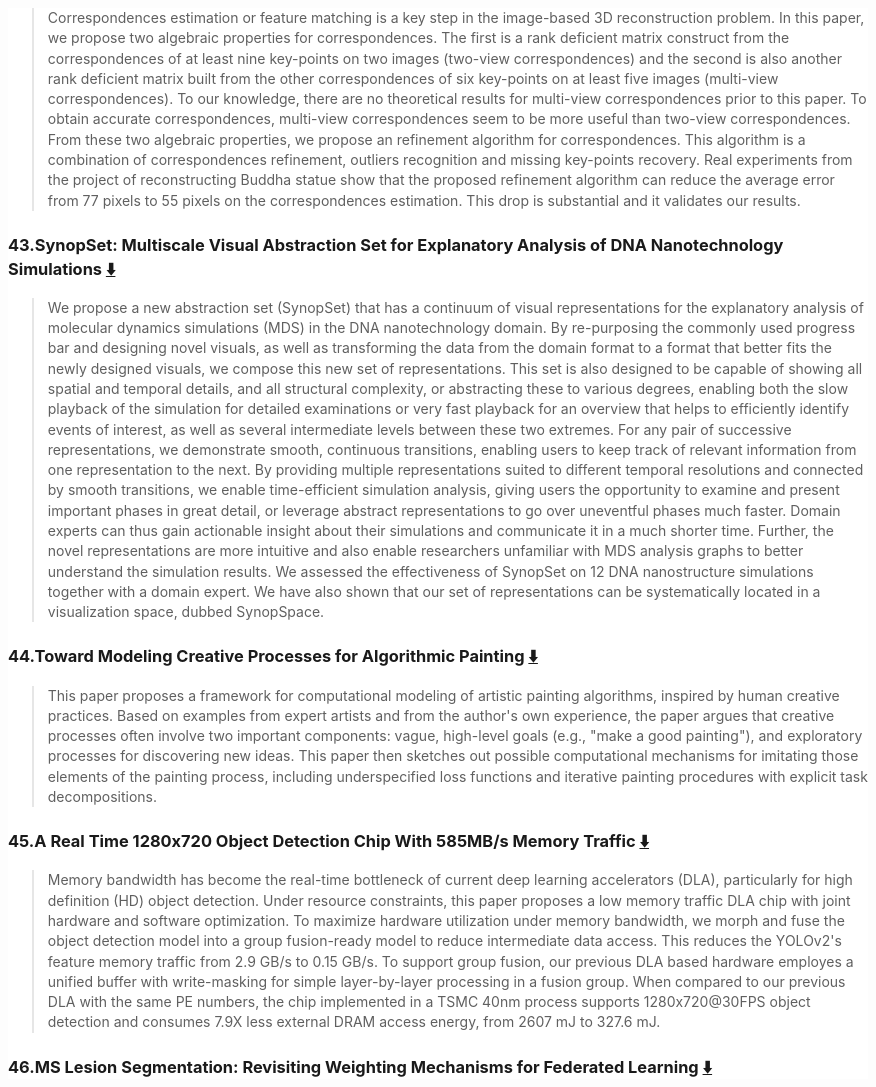>  Correspondences estimation or feature matching is a key step in the image-based 3D reconstruction problem. In this paper, we propose two algebraic properties for correspondences. The first is a rank deficient matrix construct from the correspondences of at least nine key-points on two images (two-view correspondences) and the second is also another rank deficient matrix built from the other correspondences of six key-points on at least five images (multi-view correspondences). To our knowledge, there are no theoretical results for multi-view correspondences prior to this paper. To obtain accurate correspondences, multi-view correspondences seem to be more useful than two-view correspondences. From these two algebraic properties, we propose an refinement algorithm for correspondences. This algorithm is a combination of correspondences refinement, outliers recognition and missing key-points recovery. Real experiments from the project of reconstructing Buddha statue show that the proposed refinement algorithm can reduce the average error from 77 pixels to 55 pixels on the correspondences estimation. This drop is substantial and it validates our results.      
### 43.SynopSet: Multiscale Visual Abstraction Set for Explanatory Analysis of DNA Nanotechnology Simulations  [ :arrow_down: ](https://arxiv.org/pdf/2205.01628.pdf)
>  We propose a new abstraction set (SynopSet) that has a continuum of visual representations for the explanatory analysis of molecular dynamics simulations (MDS) in the DNA nanotechnology domain. By re-purposing the commonly used progress bar and designing novel visuals, as well as transforming the data from the domain format to a format that better fits the newly designed visuals, we compose this new set of representations. This set is also designed to be capable of showing all spatial and temporal details, and all structural complexity, or abstracting these to various degrees, enabling both the slow playback of the simulation for detailed examinations or very fast playback for an overview that helps to efficiently identify events of interest, as well as several intermediate levels between these two extremes. For any pair of successive representations, we demonstrate smooth, continuous transitions, enabling users to keep track of relevant information from one representation to the next. By providing multiple representations suited to different temporal resolutions and connected by smooth transitions, we enable time-efficient simulation analysis, giving users the opportunity to examine and present important phases in great detail, or leverage abstract representations to go over uneventful phases much faster. Domain experts can thus gain actionable insight about their simulations and communicate it in a much shorter time. Further, the novel representations are more intuitive and also enable researchers unfamiliar with MDS analysis graphs to better understand the simulation results. We assessed the effectiveness of SynopSet on 12 DNA nanostructure simulations together with a domain expert. We have also shown that our set of representations can be systematically located in a visualization space, dubbed SynopSpace.      
### 44.Toward Modeling Creative Processes for Algorithmic Painting  [ :arrow_down: ](https://arxiv.org/pdf/2205.01605.pdf)
>  This paper proposes a framework for computational modeling of artistic painting algorithms, inspired by human creative practices. Based on examples from expert artists and from the author's own experience, the paper argues that creative processes often involve two important components: vague, high-level goals (e.g., "make a good painting"), and exploratory processes for discovering new ideas. This paper then sketches out possible computational mechanisms for imitating those elements of the painting process, including underspecified loss functions and iterative painting procedures with explicit task decompositions.      
### 45.A Real Time 1280x720 Object Detection Chip With 585MB/s Memory Traffic  [ :arrow_down: ](https://arxiv.org/pdf/2205.01571.pdf)
>  Memory bandwidth has become the real-time bottleneck of current deep learning accelerators (DLA), particularly for high definition (HD) object detection. Under resource constraints, this paper proposes a low memory traffic DLA chip with joint hardware and software optimization. To maximize hardware utilization under memory bandwidth, we morph and fuse the object detection model into a group fusion-ready model to reduce intermediate data access. This reduces the YOLOv2's feature memory traffic from 2.9 GB/s to 0.15 GB/s. To support group fusion, our previous DLA based hardware employes a unified buffer with write-masking for simple layer-by-layer processing in a fusion group. When compared to our previous DLA with the same PE numbers, the chip implemented in a TSMC 40nm process supports 1280x720@30FPS object detection and consumes 7.9X less external DRAM access energy, from 2607 mJ to 327.6 mJ.      
### 46.MS Lesion Segmentation: Revisiting Weighting Mechanisms for Federated Learning  [ :arrow_down: ](https://arxiv.org/pdf/2205.01509.pdf)
